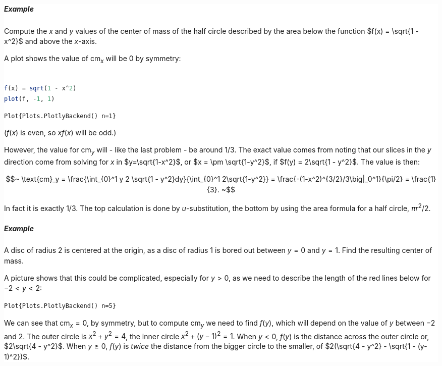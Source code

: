 



##### Example

Compute the $x$ and $y$ values of the center of mass of the half circle described by the area below the function $f(x) = \sqrt{1 - x^2}$ and above the $x$-axis.

A plot shows the value of cm$_x$ will be $0$ by symmetry:

````julia

f(x) = sqrt(1 - x^2)
plot(f, -1, 1)
````


````
Plot{Plots.PlotlyBackend() n=1}
````





($f(x)$ is even, so $xf(x)$ will be odd.)

However, the value for cm$_y$ will - like the last problem - be around $1/3$. The exact value comes from noting that our slices in the $y$ direction come from solving for $x$ in $y=\sqrt{1-x^2}$, or $x = \pm \sqrt{1-y^2}$, if $f(y) = 2\sqrt{1 - y^2}$. The value is then:

$$~
\text{cm}_y = \frac{\int_{0}^1 y 2 \sqrt{1 - y^2}dy}{\int_{0}^1 2\sqrt{1-y^2}} =
\frac{-(1-x^2)^{3/2}/3\big|_0^1}{\pi/2} = \frac{1}{3}.
~$$

In fact it is exactly $1/3$. The top calculation is done by $u$-substitution, the bottom by using the area formula for a half circle, $\pi r^2/2$.

##### Example

A disc of radius $2$ is centered at the origin, as a disc of radius $1$ is bored out between $y=0$ and $y=1$. Find the resulting center of mass.

A picture shows that this could be complicated, especially for $y > 0$, as we need to describe the length of the red lines below for $-2 < y < 2$:

````
Plot{Plots.PlotlyBackend() n=5}
````





We can see that cm$_x = 0$, by symmetry, but to compute cm$_y$ we need
to find $f(y)$, which will depend on the value of $y$ between $-2$ and
$2$. The outer circle is $x^2 + y^2 = 4$, the inner circle $x^2 +
(y-1)^2 = 1$.  When $y < 0$, $f(y)$ is the distance across the outer
circle or, $2\sqrt{4 - y^2}$. When $y \geq 0$, $f(y)$ is *twice* the
distance from the bigger circle to the smaller, of $2(\sqrt{4 - y^2} -
\sqrt{1 - (y-1)^2})$.
